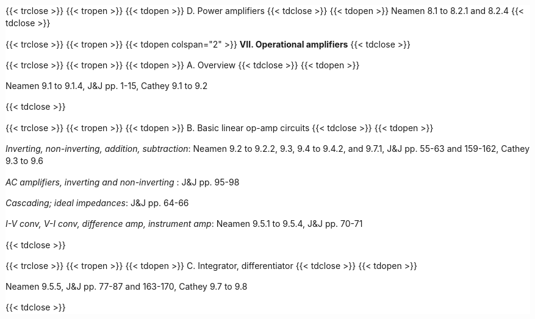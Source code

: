 {{< trclose >}}
{{< tropen >}}
{{< tdopen >}}
D. Power amplifiers
{{< tdclose >}}
{{< tdopen >}}
Neamen 8.1 to 8.2.1 and 8.2.4
{{< tdclose >}}

{{< trclose >}}
{{< tropen >}}
{{< tdopen colspan="2" >}}
**VII. Operational amplifiers**
{{< tdclose >}}

{{< trclose >}}
{{< tropen >}}
{{< tdopen >}}
A. Overview
{{< tdclose >}}
{{< tdopen >}}


Neamen 9.1 to 9.1.4, J&J pp. 1-15, Cathey 9.1 to 9.2


{{< tdclose >}}

{{< trclose >}}
{{< tropen >}}
{{< tdopen >}}
B. Basic linear op-amp circuits
{{< tdclose >}}
{{< tdopen >}}


_Inverting, non-inverting, addition, subtraction_: Neamen 9.2 to 9.2.2, 9.3, 9.4 to 9.4.2, and 9.7.1, J&J pp. 55-63 and 159-162, Cathey 9.3 to 9.6

_AC amplifiers, inverting and non-inverting_ : J&J pp. 95-98

_Cascading; ideal impedances_: J&J pp. 64-66

_I-V conv, V-I conv, difference amp, instrument amp_: Neamen 9.5.1 to 9.5.4, J&J pp. 70-71


{{< tdclose >}}

{{< trclose >}}
{{< tropen >}}
{{< tdopen >}}
C. Integrator, differentiator
{{< tdclose >}}
{{< tdopen >}}


Neamen 9.5.5, J&J pp. 77-87 and 163-170, Cathey 9.7 to 9.8


{{< tdclose >}}

